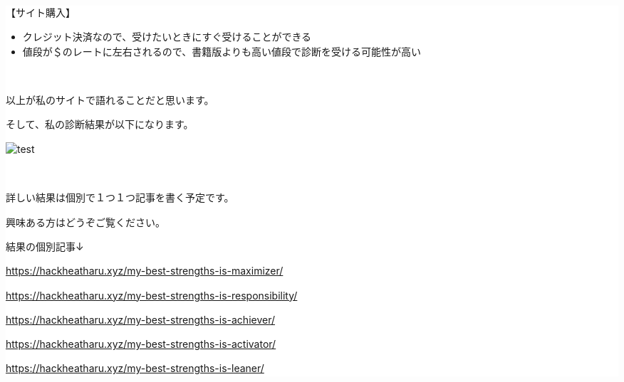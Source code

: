 【サイト購入】
<ul>
 	<li>クレジット決済なので、受けたいときにすぐ受けることができる</li>
 	<li>値段が＄のレートに左右されるので、書籍版よりも高い値段で診断を受ける可能性が高い</li>
</ul>
&nbsp;

以上が私のサイトで語れることだと思います。

そして、私の診断結果が以下になります。

![test](https://res.cloudinary.com/ddghc4l09/2018/10/pmuhpr4A37GQ3yq1540948482_1540948550.png)
&nbsp;

&nbsp;

詳しい結果は個別で１つ１つ記事を書く予定です。

興味ある方はどうぞご覧ください。

結果の個別記事↓

https://hackheatharu.xyz/my-best-strengths-is-maximizer/

https://hackheatharu.xyz/my-best-strengths-is-responsibility/

https://hackheatharu.xyz/my-best-strengths-is-achiever/

https://hackheatharu.xyz/my-best-strengths-is-activator/

https://hackheatharu.xyz/my-best-strengths-is-leaner/

